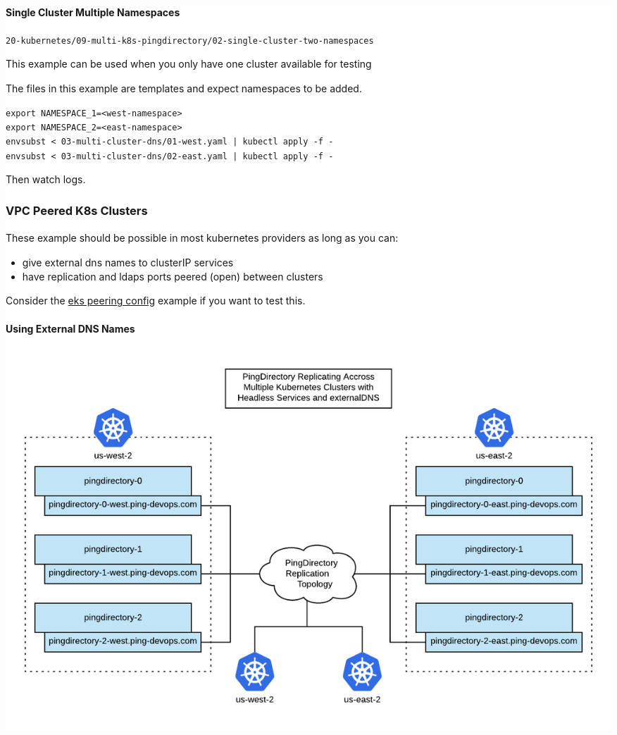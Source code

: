 #### Single Cluster Multiple Namespaces

`20-kubernetes/09-multi-k8s-pingdirectory/02-single-cluster-two-namespaces`

This example can be used when you only have one cluster available for testing

The files in this example are templates and expect namespaces to be added.

```
export NAMESPACE_1=<west-namespace>
export NAMESPACE_2=<east-namespace>
envsubst < 03-multi-cluster-dns/01-west.yaml | kubectl apply -f -
envsubst < 03-multi-cluster-dns/02-east.yaml | kubectl apply -f -
```

Then watch logs.

### VPC Peered K8s Clusters

These example should be possible in most kubernetes providers as long as you can:
- give external dns names to clusterIP services
- have replication and ldaps ports peered (open) between clusters

Consider the [eks peering config](./deployK8s-AWS.md) example if you want to test this.

#### Using External DNS Names

![pd-multi-dns-diagrams](images/pd-multi-dns-diagram.png)
